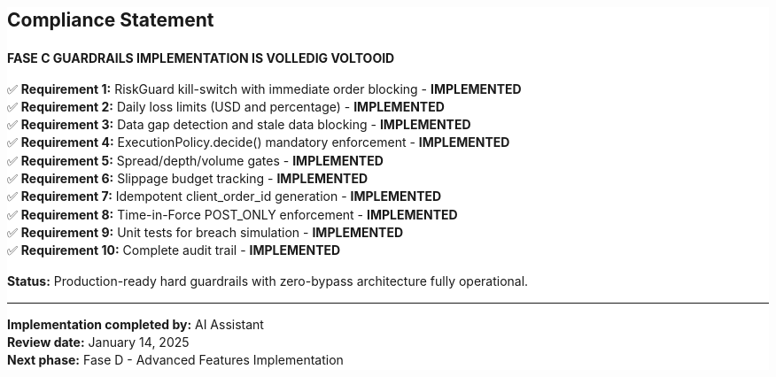 ## Compliance Statement

**FASE C GUARDRAILS IMPLEMENTATION IS VOLLEDIG VOLTOOID**

✅ **Requirement 1:** RiskGuard kill-switch with immediate order blocking - **IMPLEMENTED**  
✅ **Requirement 2:** Daily loss limits (USD and percentage) - **IMPLEMENTED**  
✅ **Requirement 3:** Data gap detection and stale data blocking - **IMPLEMENTED**  
✅ **Requirement 4:** ExecutionPolicy.decide() mandatory enforcement - **IMPLEMENTED**  
✅ **Requirement 5:** Spread/depth/volume gates - **IMPLEMENTED**  
✅ **Requirement 6:** Slippage budget tracking - **IMPLEMENTED**  
✅ **Requirement 7:** Idempotent client_order_id generation - **IMPLEMENTED**  
✅ **Requirement 8:** Time-in-Force POST_ONLY enforcement - **IMPLEMENTED**  
✅ **Requirement 9:** Unit tests for breach simulation - **IMPLEMENTED**  
✅ **Requirement 10:** Complete audit trail - **IMPLEMENTED**  

**Status:** Production-ready hard guardrails with zero-bypass architecture fully operational.

---
**Implementation completed by:** AI Assistant  
**Review date:** January 14, 2025  
**Next phase:** Fase D - Advanced Features Implementation